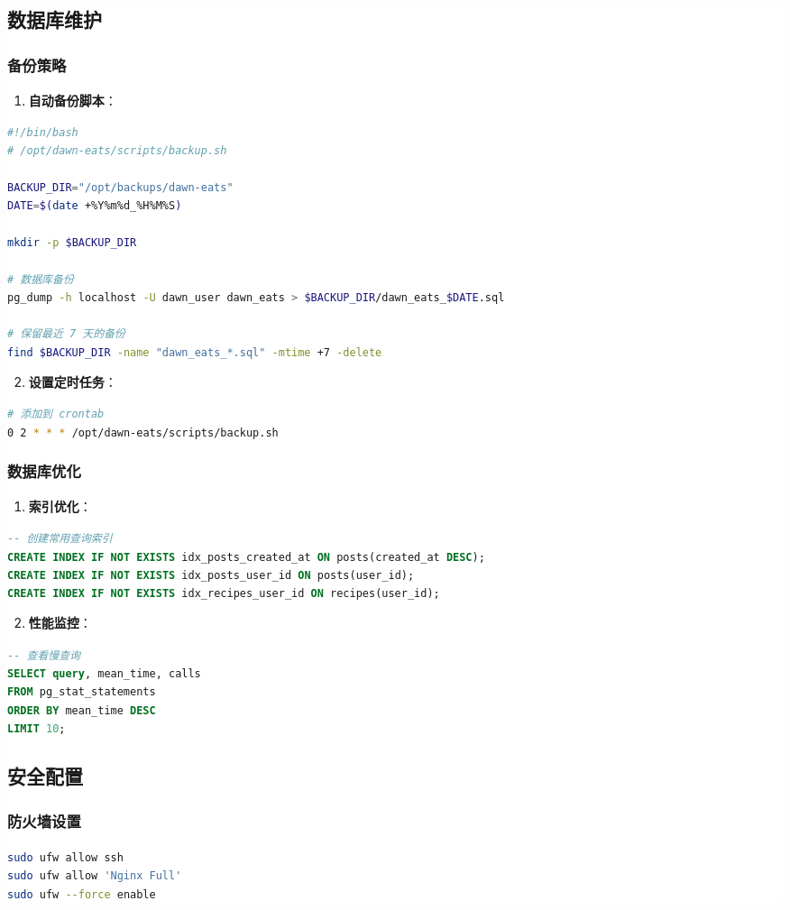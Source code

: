 ## 数据库维护

### 备份策略

1. **自动备份脚本**：
```bash
#!/bin/bash
# /opt/dawn-eats/scripts/backup.sh

BACKUP_DIR="/opt/backups/dawn-eats"
DATE=$(date +%Y%m%d_%H%M%S)

mkdir -p $BACKUP_DIR

# 数据库备份
pg_dump -h localhost -U dawn_user dawn_eats > $BACKUP_DIR/dawn_eats_$DATE.sql

# 保留最近 7 天的备份
find $BACKUP_DIR -name "dawn_eats_*.sql" -mtime +7 -delete
```

2. **设置定时任务**：
```bash
# 添加到 crontab
0 2 * * * /opt/dawn-eats/scripts/backup.sh
```

### 数据库优化

1. **索引优化**：
```sql
-- 创建常用查询索引
CREATE INDEX IF NOT EXISTS idx_posts_created_at ON posts(created_at DESC);
CREATE INDEX IF NOT EXISTS idx_posts_user_id ON posts(user_id);
CREATE INDEX IF NOT EXISTS idx_recipes_user_id ON recipes(user_id);
```

2. **性能监控**：
```sql
-- 查看慢查询
SELECT query, mean_time, calls 
FROM pg_stat_statements 
ORDER BY mean_time DESC 
LIMIT 10;
```

## 安全配置

### 防火墙设置

```bash
sudo ufw allow ssh
sudo ufw allow 'Nginx Full'
sudo ufw --force enable
```
